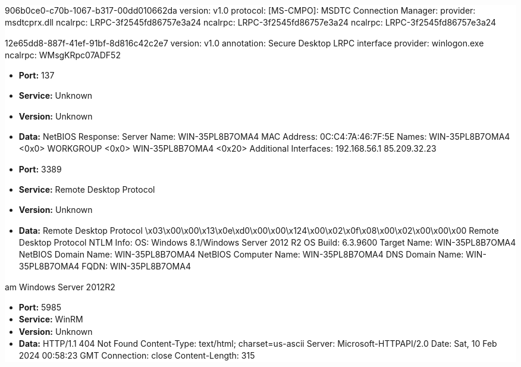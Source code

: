906b0ce0-c70b-1067-b317-00dd010662da
  version: v1.0
  protocol: [MS-CMPO]: MSDTC Connection Manager:
  provider: msdtcprx.dll
  ncalrpc: LRPC-3f2545fd86757e3a24
  ncalrpc: LRPC-3f2545fd86757e3a24
  ncalrpc: LRPC-3f2545fd86757e3a24

12e65dd8-887f-41ef-91bf-8d816c42c2e7
  version: v1.0
  annotation: Secure Desktop LRPC interface
  provider: winlogon.exe
  ncalrpc: WMsgKRpc07ADF52


- **Port:** 137
- **Service:** Unknown
- **Version:** Unknown
- **Data:** NetBIOS Response:
  Server Name: WIN-35PL8B7OMA4
  MAC Address: 0C:C4:7A:46:7F:5E
  Names:
    WIN-35PL8B7OMA4 <0x0>
    WORKGROUP <0x0>
    WIN-35PL8B7OMA4 <0x20>
  Additional Interfaces:
    192.168.56.1
    85.209.32.23

- **Port:** 3389
- **Service:** Remote Desktop Protocol
- **Version:** Unknown
- **Data:** Remote Desktop Protocol
\x03\x00\x00\x13\x0e\xd0\x00\x00\x124\x00\x02\x0f\x08\x00\x02\x00\x00\x00
Remote Desktop Protocol NTLM Info:
  OS: Windows 8.1/Windows Server 2012 R2
  OS Build: 6.3.9600
  Target Name: WIN-35PL8B7OMA4
  NetBIOS Domain Name: WIN-35PL8B7OMA4
  NetBIOS Computer Name: WIN-35PL8B7OMA4
  DNS Domain Name: WIN-35PL8B7OMA4
  FQDN: WIN-35PL8B7OMA4

am Windows Server 2012R2

- **Port:** 5985
- **Service:** WinRM
- **Version:** Unknown
- **Data:** HTTP/1.1 404 Not Found
Content-Type: text/html; charset=us-ascii
Server: Microsoft-HTTPAPI/2.0
Date: Sat, 10 Feb 2024 00:58:23 GMT
Connection: close
Content-Length: 315
